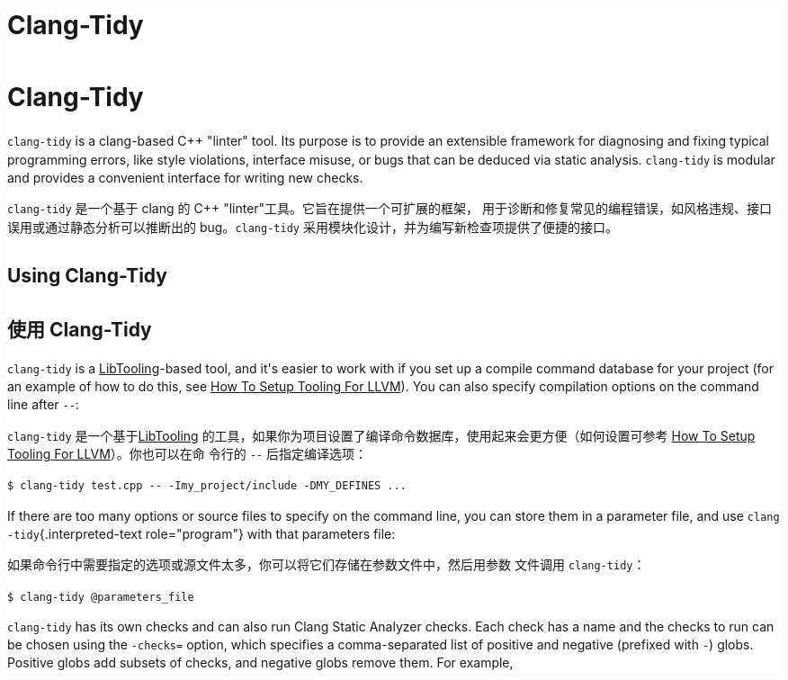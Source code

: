 # Clang-Tidy

# Clang-Tidy

`clang-tidy` is a clang-based C++ "linter" tool. Its purpose is to provide an
extensible framework for diagnosing and fixing typical programming errors, like
style violations, interface misuse, or bugs that can be deduced via static
analysis. `clang-tidy` is modular and provides a convenient interface for
writing new checks.

`clang-tidy` 是一个基于 clang 的 C++ "linter"工具。它旨在提供一个可扩展的框架，
用于诊断和修复常见的编程错误，如风格违规、接口误用或通过静态分析可以推断出的
bug。`clang-tidy` 采用模块化设计，并为编写新检查项提供了便捷的接口。

## Using Clang-Tidy

## 使用 Clang-Tidy

`clang-tidy` is a
[LibTooling](https://clang.llvm.org/docs/LibTooling.html)-based tool, and it's
easier to work with if you set up a compile command database for your project
(for an example of how to do this, see [How To Setup Tooling For
LLVM](https://clang.llvm.org/docs/HowToSetupToolingForLLVM.html)). You can also
specify compilation options on the command line after `--`:

`clang-tidy` 是一个基于[LibTooling](https://clang.llvm.org/docs/LibTooling.html)
的工具，如果你为项目设置了编译命令数据库，使用起来会更方便（如何设置可参考 [How
To Setup Tooling For
LLVM](https://clang.llvm.org/docs/HowToSetupToolingForLLVM.html)）。你也可以在命
令行的 `--` 后指定编译选项：

```console
$ clang-tidy test.cpp -- -Imy_project/include -DMY_DEFINES ...
```

If there are too many options or source files to specify on the command line,
you can store them in a parameter file, and use `clang-tidy`{.interpreted-text
role="program"} with that parameters file:

如果命令行中需要指定的选项或源文件太多，你可以将它们存储在参数文件中，然后用参数
文件调用 `clang-tidy`：

```console
$ clang-tidy @parameters_file
```

`clang-tidy` has its own checks and can also run Clang Static Analyzer checks.
Each check has a name and the checks to run can be chosen using the `-checks=`
option, which specifies a comma-separated list of positive and negative
(prefixed with `-`) globs. Positive globs add subsets of checks, and negative
globs remove them. For example,
